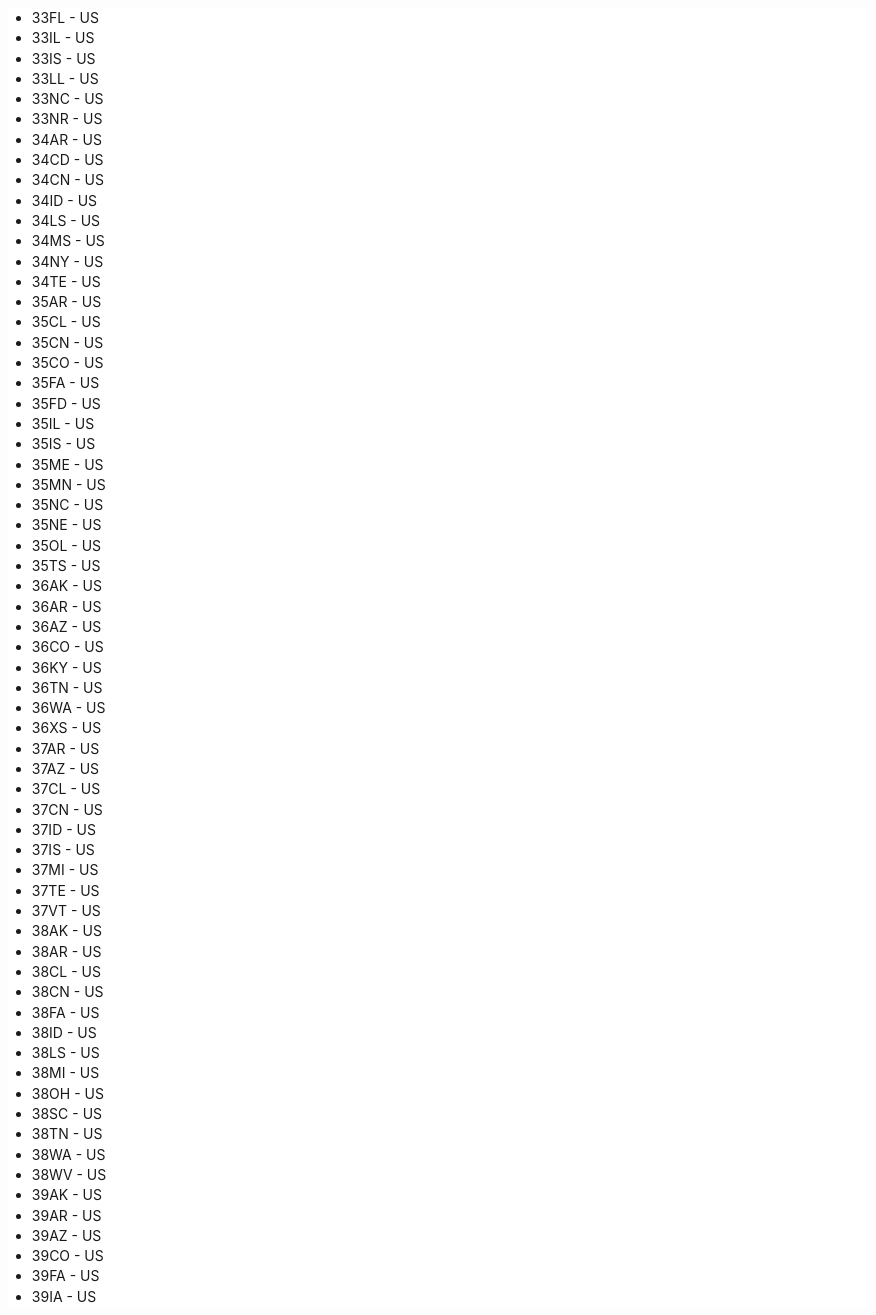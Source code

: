 *   33FL - US
*   33IL - US
*   33IS - US
*   33LL - US
*   33NC - US
*   33NR - US
*   34AR - US
*   34CD - US
*   34CN - US
*   34ID - US
*   34LS - US
*   34MS - US
*   34NY - US
*   34TE - US
*   35AR - US
*   35CL - US
*   35CN - US
*   35CO - US
*   35FA - US
*   35FD - US
*   35IL - US
*   35IS - US
*   35ME - US
*   35MN - US
*   35NC - US
*   35NE - US
*   35OL - US
*   35TS - US
*   36AK - US
*   36AR - US
*   36AZ - US
*   36CO - US
*   36KY - US
*   36TN - US
*   36WA - US
*   36XS - US
*   37AR - US
*   37AZ - US
*   37CL - US
*   37CN - US
*   37ID - US
*   37IS - US
*   37MI - US
*   37TE - US
*   37VT - US
*   38AK - US
*   38AR - US
*   38CL - US
*   38CN - US
*   38FA - US
*   38ID - US
*   38LS - US
*   38MI - US
*   38OH - US
*   38SC - US
*   38TN - US
*   38WA - US
*   38WV - US
*   39AK - US
*   39AR - US
*   39AZ - US
*   39CO - US
*   39FA - US
*   39IA - US